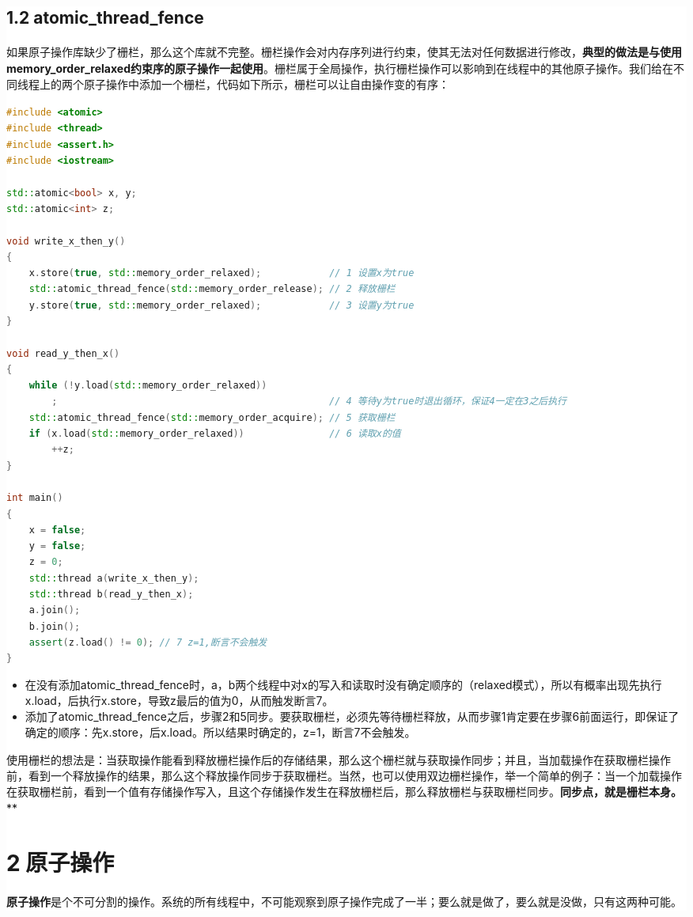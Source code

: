 ## 1.2 atomic_thread_fence
如果原子操作库缺少了栅栏，那么这个库就不完整。栅栏操作会对内存序列进行约束，使其无法对任何数据进行修改，**典型的做法是与使用memory_order_relaxed约束序的原子操作一起使用**。栅栏属于全局操作，执行栅栏操作可以影响到在线程中的其他原子操作。我们给在不同线程上的两个原子操作中添加一个栅栏，代码如下所示，栅栏可以让自由操作变的有序：
```cpp
#include <atomic>
#include <thread>
#include <assert.h>
#include <iostream>

std::atomic<bool> x, y;
std::atomic<int> z;

void write_x_then_y()
{
    x.store(true, std::memory_order_relaxed);            // 1 设置x为true
    std::atomic_thread_fence(std::memory_order_release); // 2 释放栅栏
    y.store(true, std::memory_order_relaxed);            // 3 设置y为true
}

void read_y_then_x()
{
    while (!y.load(std::memory_order_relaxed))
        ;                                                // 4 等待y为true时退出循环，保证4一定在3之后执行
    std::atomic_thread_fence(std::memory_order_acquire); // 5 获取栅栏
    if (x.load(std::memory_order_relaxed))               // 6 读取x的值
        ++z;
}

int main()
{
    x = false;
    y = false;
    z = 0;
    std::thread a(write_x_then_y);
    std::thread b(read_y_then_x);
    a.join();
    b.join();
    assert(z.load() != 0); // 7 z=1,断言不会触发
}
```

- 在没有添加atomic_thread_fence时，a，b两个线程中对x的写入和读取时没有确定顺序的（relaxed模式），所以有概率出现先执行x.load，后执行x.store，导致z最后的值为0，从而触发断言7。
- 添加了atomic_thread_fence之后，步骤2和5同步。要获取栅栏，必须先等待栅栏释放，从而步骤1肯定要在步骤6前面运行，即保证了确定的顺序：先x.store，后x.load。所以结果时确定的，z=1，断言7不会触发。


使用栅栏的想法是：当获取操作能看到释放栅栏操作后的存储结果，那么这个栅栏就与获取操作同步；并且，当加载操作在获取栅栏操作前，看到一个释放操作的结果，那么这个释放操作同步于获取栅栏。当然，也可以使用双边栅栏操作，举一个简单的例子：当一个加载操作在获取栅栏前，看到一个值有存储操作写入，且这个存储操作发生在释放栅栏后，那么释放栅栏与获取栅栏同步。**同步点，就是栅栏本身。****

# 2 原子操作
**原子操作**是个不可分割的操作。系统的所有线程中，不可能观察到原子操作完成了一半；要么就是做了，要么就是没做，只有这两种可能。
